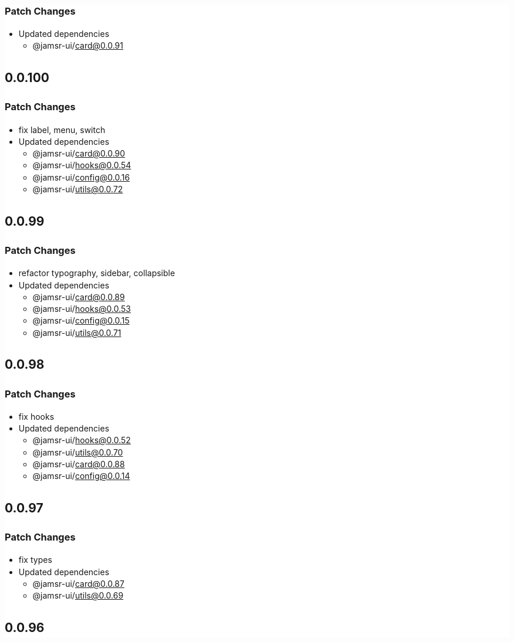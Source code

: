 ### Patch Changes

- Updated dependencies
  - @jamsr-ui/card@0.0.91

## 0.0.100

### Patch Changes

- fix label, menu, switch
- Updated dependencies
  - @jamsr-ui/card@0.0.90
  - @jamsr-ui/hooks@0.0.54
  - @jamsr-ui/config@0.0.16
  - @jamsr-ui/utils@0.0.72

## 0.0.99

### Patch Changes

- refactor typography, sidebar, collapsible
- Updated dependencies
  - @jamsr-ui/card@0.0.89
  - @jamsr-ui/hooks@0.0.53
  - @jamsr-ui/config@0.0.15
  - @jamsr-ui/utils@0.0.71

## 0.0.98

### Patch Changes

- fix hooks
- Updated dependencies
  - @jamsr-ui/hooks@0.0.52
  - @jamsr-ui/utils@0.0.70
  - @jamsr-ui/card@0.0.88
  - @jamsr-ui/config@0.0.14

## 0.0.97

### Patch Changes

- fix types
- Updated dependencies
  - @jamsr-ui/card@0.0.87
  - @jamsr-ui/utils@0.0.69

## 0.0.96
